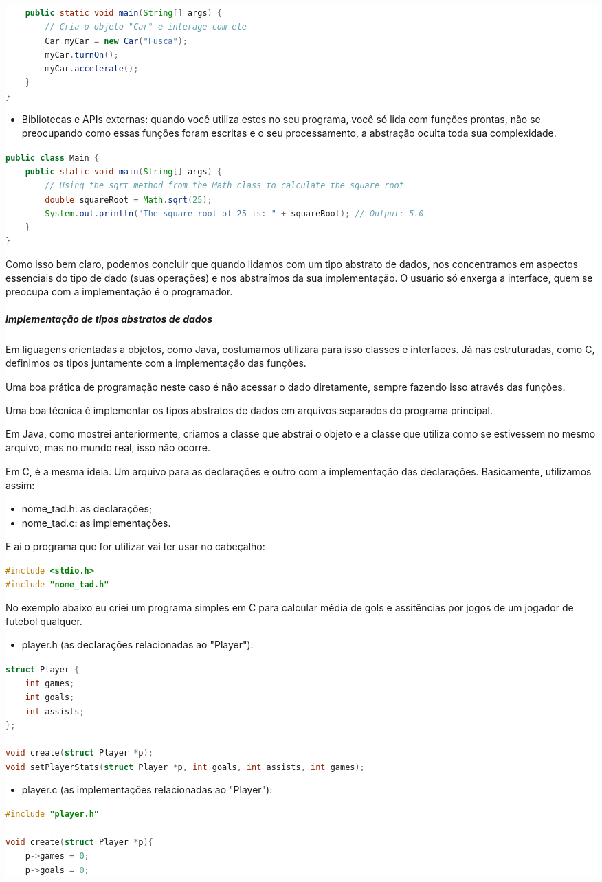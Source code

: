 ```java
    public static void main(String[] args) {
        // Cria o objeto "Car" e interage com ele
        Car myCar = new Car("Fusca");
        myCar.turnOn();
        myCar.accelerate();
    }
}
```
- Bibliotecas e APIs externas: quando você utiliza estes no seu programa, você só lida com funções prontas, não se preocupando como essas funções foram escritas e o seu processamento, a abstração oculta toda sua complexidade.
```java
public class Main {
    public static void main(String[] args) {
        // Using the sqrt method from the Math class to calculate the square root
        double squareRoot = Math.sqrt(25);
        System.out.println("The square root of 25 is: " + squareRoot); // Output: 5.0
    }
}
```
Como isso bem claro, podemos concluir que quando lidamos com um tipo abstrato de dados, nos concentramos em aspectos essenciais do tipo de dado (suas operações) e nos abstraímos da sua implementação. O usuário só enxerga a interface, quem se preocupa com a implementação é o programador.

##### Implementação de tipos abstratos de dados
Em liguagens orientadas a objetos, como Java, costumamos utilizara para isso classes e interfaces. Já nas estruturadas, como C, definimos os tipos juntamente com a implementação das funções.

Uma boa prática de programação neste caso é não acessar o dado diretamente, sempre fazendo isso através das funções.

Uma boa técnica é implementar os tipos abstratos de dados em arquivos separados do programa principal.

Em Java, como mostrei anteriormente, criamos a classe que abstrai o objeto e a classe que utiliza como se estivessem no mesmo arquivo, mas no mundo real, isso não ocorre.

Em C, é a mesma ideia. Um arquivo para as declarações e outro com a implementação das declarações. Basicamente, utilizamos assim:
- nome_tad.h: as declarações;
- nome_tad.c: as implementações.

E aí o programa que for utilizar vai ter usar no cabeçalho:
```c
#include <stdio.h>
#include "nome_tad.h"
```
No exemplo abaixo eu criei um programa simples em C para calcular média de gols e assitências por jogos de um jogador de futebol qualquer.
- player.h (as declarações relacionadas ao "Player"):
```c
struct Player {
    int games;
    int goals;
    int assists;
};

void create(struct Player *p);
void setPlayerStats(struct Player *p, int goals, int assists, int games);
```
- player.c (as implementações relacionadas ao "Player"):
```c
#include "player.h"

void create(struct Player *p){
    p->games = 0;
    p->goals = 0;
```